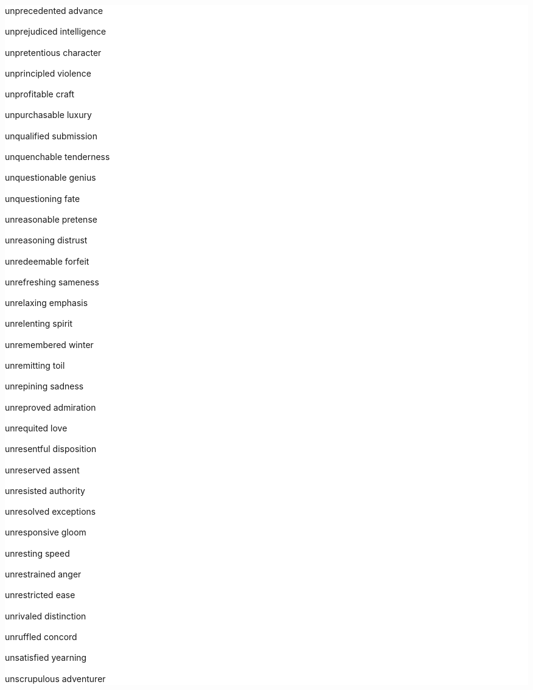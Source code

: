 unprecedented advance

unprejudiced intelligence

unpretentious character

unprincipled violence

unprofitable craft

unpurchasable luxury

unqualified submission

unquenchable tenderness

unquestionable genius

unquestioning fate

unreasonable pretense

unreasoning distrust

unredeemable forfeit

unrefreshing sameness

unrelaxing emphasis

unrelenting spirit

unremembered winter

unremitting toil

unrepining sadness

unreproved admiration

unrequited love

unresentful disposition

unreserved assent

unresisted authority

unresolved exceptions

unresponsive gloom

unresting speed

unrestrained anger

unrestricted ease

unrivaled distinction

unruffled concord

unsatisfied yearning

unscrupulous adventurer

